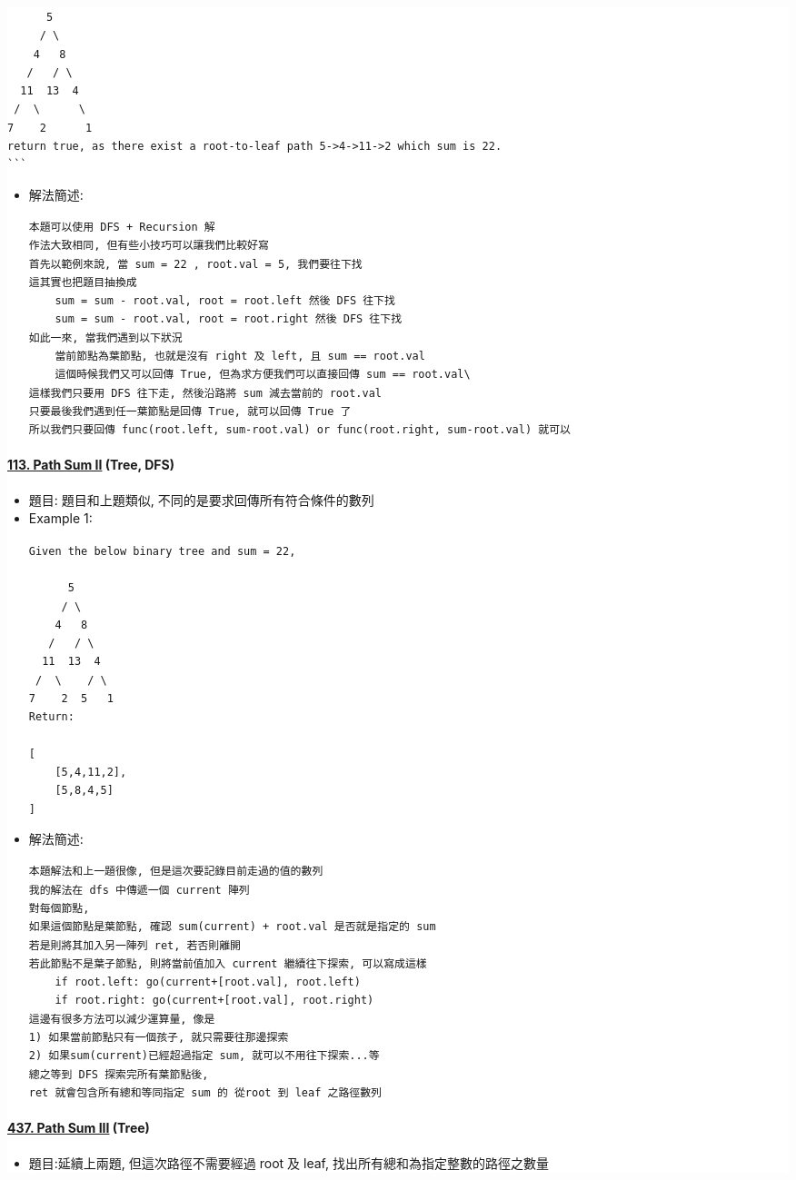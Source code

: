           5
         / \
        4   8
       /   / \
      11  13  4
     /  \      \
    7    2      1
    return true, as there exist a root-to-leaf path 5->4->11->2 which sum is 22.
    ```
* 解法簡述:
    ```
    本題可以使用 DFS + Recursion 解
    作法大致相同, 但有些小技巧可以讓我們比較好寫
    首先以範例來說, 當 sum = 22 , root.val = 5, 我們要往下找
    這其實也把題目抽換成 
        sum = sum - root.val, root = root.left 然後 DFS 往下找
        sum = sum - root.val, root = root.right 然後 DFS 往下找
    如此一來, 當我們遇到以下狀況
        當前節點為葉節點, 也就是沒有 right 及 left, 且 sum == root.val
        這個時候我們又可以回傳 True, 但為求方便我們可以直接回傳 sum == root.val\
    這樣我們只要用 DFS 往下走, 然後沿路將 sum 減去當前的 root.val
    只要最後我們遇到任一葉節點是回傳 True, 就可以回傳 True 了
    所以我們只要回傳 func(root.left, sum-root.val) or func(root.right, sum-root.val) 就可以
    ```
#### [113. Path Sum II](https://leetcode.com/problems/path-sum-ii/description/) (Tree, DFS)
* 題目: 題目和上題類似, 不同的是要求回傳所有符合條件的數列
* Example 1:
    ```
    Given the below binary tree and sum = 22,

          5
         / \
        4   8
       /   / \
      11  13  4
     /  \    / \
    7    2  5   1
    Return:

    [
        [5,4,11,2],
        [5,8,4,5]
    ]
    ```
* 解法簡述:
    ```
    本題解法和上一題很像, 但是這次要記錄目前走過的值的數列
    我的解法在 dfs 中傳遞一個 current 陣列
    對每個節點, 
    如果這個節點是葉節點, 確認 sum(current) + root.val 是否就是指定的 sum
    若是則將其加入另一陣列 ret, 若否則離開
    若此節點不是葉子節點, 則將當前值加入 current 繼續往下探索, 可以寫成這樣
        if root.left: go(current+[root.val], root.left)
        if root.right: go(current+[root.val], root.right)
    這邊有很多方法可以減少運算量, 像是
    1) 如果當前節點只有一個孩子, 就只需要往那邊探索
    2) 如果sum(current)已經超過指定 sum, 就可以不用往下探索...等
    總之等到 DFS 探索完所有葉節點後, 
    ret 就會包含所有總和等同指定 sum 的 從root 到 leaf 之路徑數列
    ```
#### [437. Path Sum III](https://leetcode.com/problems/path-sum-iii/description/) (Tree)
* 題目:延續上兩題, 但這次路徑不需要經過 root 及 leaf, 找出所有總和為指定整數的路徑之數量
